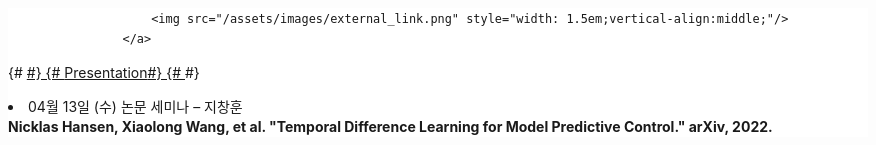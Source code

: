                         <img src="/assets/images/external_link.png" style="width: 1.5em;vertical-align:middle;"/>
                    </a>
{#                                                <a href="https://linklab.s3.ap-northeast-2.amazonaws.com/homepage/seminar/TD-MPC.pdf" target="_blank">#}
{#                                                    <span class="badge badge-info">Presentation</span>#}
{#                                                </a>#}
                </li>
                <br/>
                <li>04월 13일 (수) 논문 세미나 – 지창훈
                    <br/>
                    <strong>
                        Nicklas Hansen, Xiaolong Wang, et al. "Temporal Difference Learning for Model Predictive Control." arXiv, 2022.
                    </strong>
                    <a href="https://arxiv.org/abs/2203.04955" target="_blank">